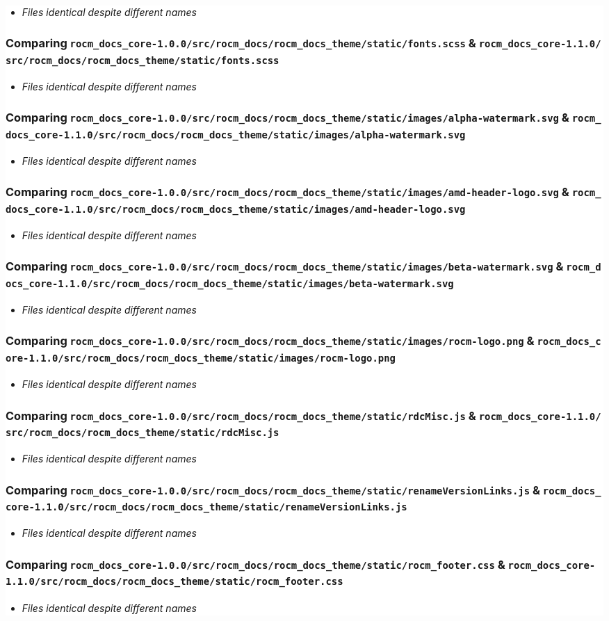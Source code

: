  * *Files identical despite different names*

### Comparing `rocm_docs_core-1.0.0/src/rocm_docs/rocm_docs_theme/static/fonts.scss` & `rocm_docs_core-1.1.0/src/rocm_docs/rocm_docs_theme/static/fonts.scss`

 * *Files identical despite different names*

### Comparing `rocm_docs_core-1.0.0/src/rocm_docs/rocm_docs_theme/static/images/alpha-watermark.svg` & `rocm_docs_core-1.1.0/src/rocm_docs/rocm_docs_theme/static/images/alpha-watermark.svg`

 * *Files identical despite different names*

### Comparing `rocm_docs_core-1.0.0/src/rocm_docs/rocm_docs_theme/static/images/amd-header-logo.svg` & `rocm_docs_core-1.1.0/src/rocm_docs/rocm_docs_theme/static/images/amd-header-logo.svg`

 * *Files identical despite different names*

### Comparing `rocm_docs_core-1.0.0/src/rocm_docs/rocm_docs_theme/static/images/beta-watermark.svg` & `rocm_docs_core-1.1.0/src/rocm_docs/rocm_docs_theme/static/images/beta-watermark.svg`

 * *Files identical despite different names*

### Comparing `rocm_docs_core-1.0.0/src/rocm_docs/rocm_docs_theme/static/images/rocm-logo.png` & `rocm_docs_core-1.1.0/src/rocm_docs/rocm_docs_theme/static/images/rocm-logo.png`

 * *Files identical despite different names*

### Comparing `rocm_docs_core-1.0.0/src/rocm_docs/rocm_docs_theme/static/rdcMisc.js` & `rocm_docs_core-1.1.0/src/rocm_docs/rocm_docs_theme/static/rdcMisc.js`

 * *Files identical despite different names*

### Comparing `rocm_docs_core-1.0.0/src/rocm_docs/rocm_docs_theme/static/renameVersionLinks.js` & `rocm_docs_core-1.1.0/src/rocm_docs/rocm_docs_theme/static/renameVersionLinks.js`

 * *Files identical despite different names*

### Comparing `rocm_docs_core-1.0.0/src/rocm_docs/rocm_docs_theme/static/rocm_footer.css` & `rocm_docs_core-1.1.0/src/rocm_docs/rocm_docs_theme/static/rocm_footer.css`

 * *Files identical despite different names*
